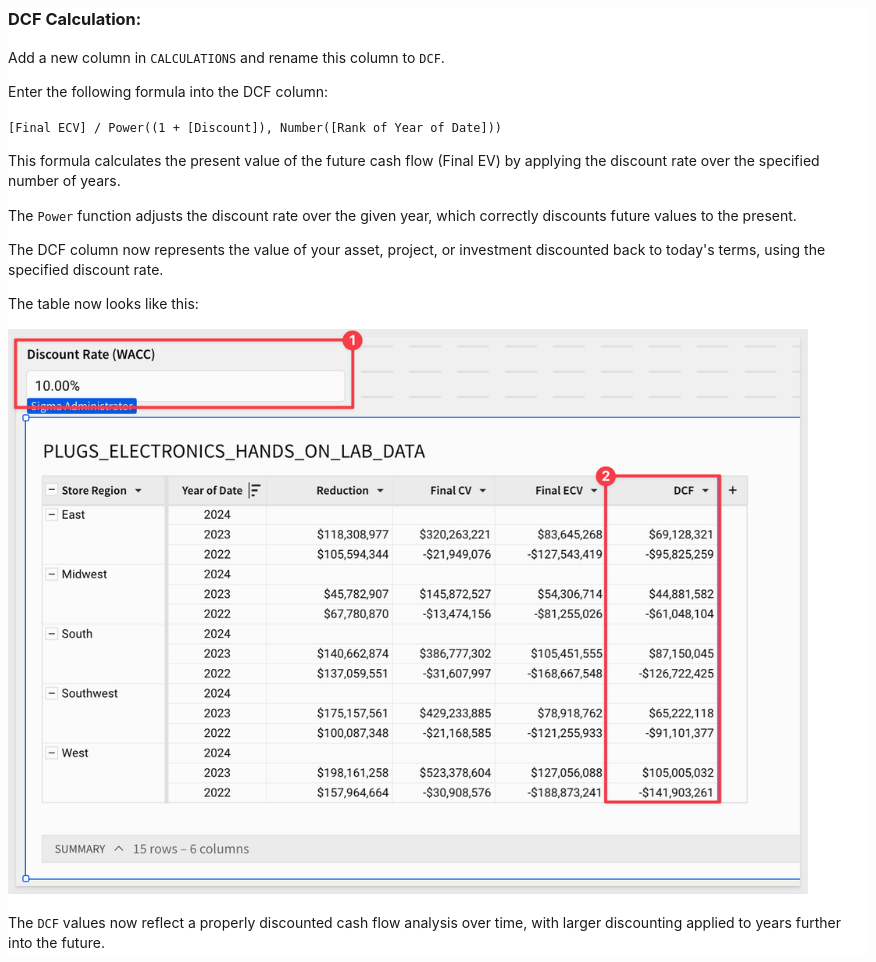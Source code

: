 ### DCF Calculation:
Add a new column in `CALCULATIONS` and rename this column to `DCF`.

Enter the following formula into the DCF column:
```code
[Final ECV] / Power((1 + [Discount]), Number([Rank of Year of Date]))
```

This formula calculates the present value of the future cash flow (Final EV) by applying the discount rate over the specified number of years. 

The `Power` function adjusts the discount rate over the given year, which correctly discounts future values to the present.

The DCF column now represents the value of your asset, project, or investment discounted back to today's terms, using the specified discount rate.

The table now looks like this:

<img src="assets/dcf_19.png" width="800"/>

The `DCF` values now reflect a properly discounted cash flow analysis over time, with larger discounting applied to years further into the future.
